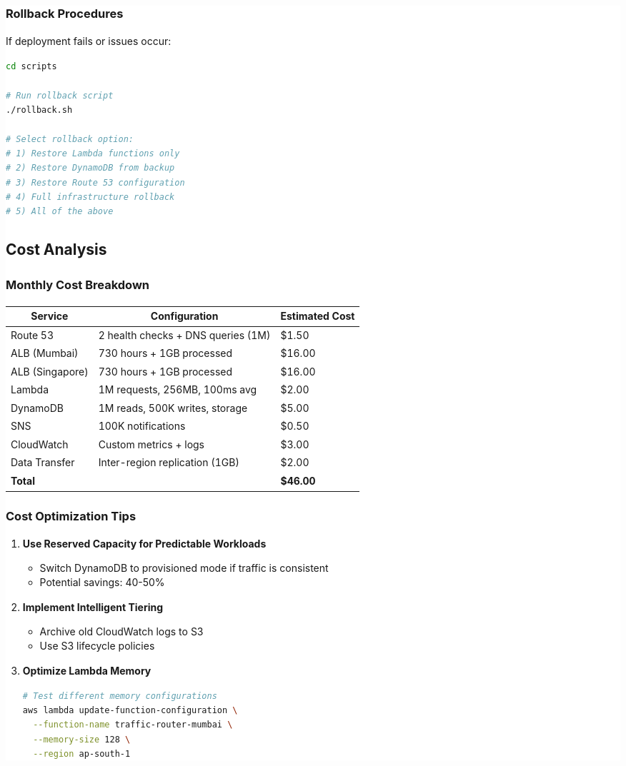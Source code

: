 ### Rollback Procedures

If deployment fails or issues occur:

```bash
cd scripts

# Run rollback script
./rollback.sh

# Select rollback option:
# 1) Restore Lambda functions only
# 2) Restore DynamoDB from backup
# 3) Restore Route 53 configuration
# 4) Full infrastructure rollback
# 5) All of the above
```

## Cost Analysis

### Monthly Cost Breakdown

| Service | Configuration | Estimated Cost |
|---------|--------------|----------------|
| Route 53 | 2 health checks + DNS queries (1M) | $1.50 |
| ALB (Mumbai) | 730 hours + 1GB processed | $16.00 |
| ALB (Singapore) | 730 hours + 1GB processed | $16.00 |
| Lambda | 1M requests, 256MB, 100ms avg | $2.00 |
| DynamoDB | 1M reads, 500K writes, storage | $5.00 |
| SNS | 100K notifications | $0.50 |
| CloudWatch | Custom metrics + logs | $3.00 |
| Data Transfer | Inter-region replication (1GB) | $2.00 |
| **Total** | | **$46.00** |

### Cost Optimization Tips

1. **Use Reserved Capacity for Predictable Workloads**
   - Switch DynamoDB to provisioned mode if traffic is consistent
   - Potential savings: 40-50%

2. **Implement Intelligent Tiering**
   - Archive old CloudWatch logs to S3
   - Use S3 lifecycle policies

3. **Optimize Lambda Memory**
   ```bash
   # Test different memory configurations
   aws lambda update-function-configuration \
     --function-name traffic-router-mumbai \
     --memory-size 128 \
     --region ap-south-1
   ```
